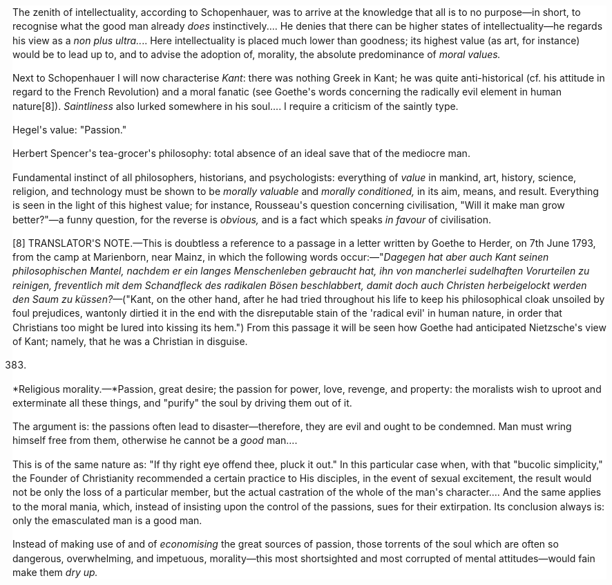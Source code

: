 The zenith of intellectuality, according to Schopenhauer, was to arrive at the knowledge that all is to no purpose—in short, to recognise what the good man already *does* instinctively.... He denies that there can be higher states of intellectuality—he regards his view as a *non plus ultra..*.. Here intellectuality is placed much lower than goodness; its highest value \(as art, for instance\) would be to lead up to, and to advise the adoption of, morality, the absolute predominance of *moral values.*

Next to Schopenhauer I will now characterise *Kant*: there was nothing Greek in Kant; he was quite anti-historical \(cf. his attitude in regard to the French Revolution\) and a moral fanatic \(see Goethe's words concerning the radically evil element in human nature\[8\]\). *Saintliness* also lurked somewhere in his soul.... I require a criticism of the saintly type.

Hegel's value: "Passion."



Herbert Spencer's tea-grocer's philosophy: total absence of an ideal save that of the mediocre man.

Fundamental instinct of all philosophers, historians, and psychologists: everything of *value* in mankind, art, history, science, religion, and technology must be shown to be *morally valuable* and *morally conditioned,* in its aim, means, and result. Everything is seen in the light of this highest value; for instance, Rousseau's question concerning civilisation, "Will it make man grow better?"—a funny question, for the reverse is *obvious,* and is a fact which speaks *in favour* of civilisation.


\[8\] TRANSLATOR'S NOTE.—This is doubtless a reference to a passage in a letter written by Goethe to Herder, on 7th June 1793, from the camp at Marienborn, near Mainz, in which the following words occur:—"*Dagegen hat aber auch Kant seinen philosophischen Mantel, nachdem er ein langes Menschenleben gebraucht hat, ihn von mancherlei sudelhaften Vorurteilen zu reinigen, freventlich mit dem Schandfleck des radikalen Bösen beschlabbert, damit doch auch Christen herbeigelockt werden den Saum zu küssen?—*\("Kant, on the other hand, after he had tried throughout his life to keep his philosophical cloak unsoiled by foul prejudices, wantonly dirtied it in the end with the disreputable stain of the 'radical evil' in human nature, in order that Christians too might be lured into kissing its hem."\) From this passage it will be seen how Goethe had anticipated Nietzsche's view of Kant; namely, that he was a Christian in disguise.




383.

*Religious morality.—*Passion, great desire; the passion for power, love, revenge, and property: the moralists wish to uproot and exterminate all these things, and "purify" the soul by driving them out of it.

The argument is: the passions often lead to disaster—therefore, they are evil and ought to be condemned. Man must wring himself free from them, otherwise he cannot be a *good* man....

This is of the same nature as: "If thy right eye offend thee, pluck it out." In this particular case when, with that "bucolic simplicity," the Founder of Christianity recommended a certain practice to His disciples, in the event of sexual excitement, the result would not be only the loss of a particular member, but the actual castration of the whole of the man's character.... And the same applies to the moral mania, which, instead of insisting upon the control of the passions, sues for their extirpation. Its conclusion always is: only the emasculated man is a good man.

Instead of making use of and of *economising* the great sources of passion, those torrents of the soul which are often so dangerous, overwhelming, and impetuous, morality—this most shortsighted and most corrupted of mental attitudes—would fain make them *dry up.*
